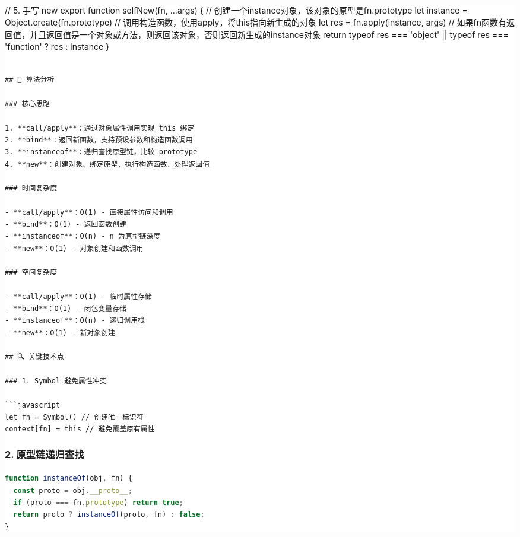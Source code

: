 // 5. 手写 new
export function selfNew(fn, ...args) {
// 创建一个instance对象，该对象的原型是fn.prototype
let instance = Object.create(fn.prototype)
// 调用构造函数，使用apply，将this指向新生成的对象
let res = fn.apply(instance, args)
// 如果fn函数有返回值，并且返回值是一个对象或方法，则返回该对象，否则返回新生成的instance对象
return typeof res === 'object' || typeof res === 'function' ? res : instance
}

````

## 🧠 算法分析

### 核心思路

1. **call/apply**：通过对象属性调用实现 this 绑定
2. **bind**：返回新函数，支持预设参数和构造函数调用
3. **instanceof**：递归查找原型链，比较 prototype
4. **new**：创建对象、绑定原型、执行构造函数、处理返回值

### 时间复杂度

- **call/apply**：O(1) - 直接属性访问和调用
- **bind**：O(1) - 返回函数创建
- **instanceof**：O(n) - n 为原型链深度
- **new**：O(1) - 对象创建和函数调用

### 空间复杂度

- **call/apply**：O(1) - 临时属性存储
- **bind**：O(1) - 闭包变量存储
- **instanceof**：O(n) - 递归调用栈
- **new**：O(1) - 新对象创建

## 🔍 关键技术点

### 1. Symbol 避免属性冲突

```javascript
let fn = Symbol() // 创建唯一标识符
context[fn] = this // 避免覆盖原有属性
````

### 2. 原型链递归查找

```javascript
function instanceOf(obj, fn) {
  const proto = obj.__proto__;
  if (proto === fn.prototype) return true;
  return proto ? instanceOf(proto, fn) : false;
}
```
